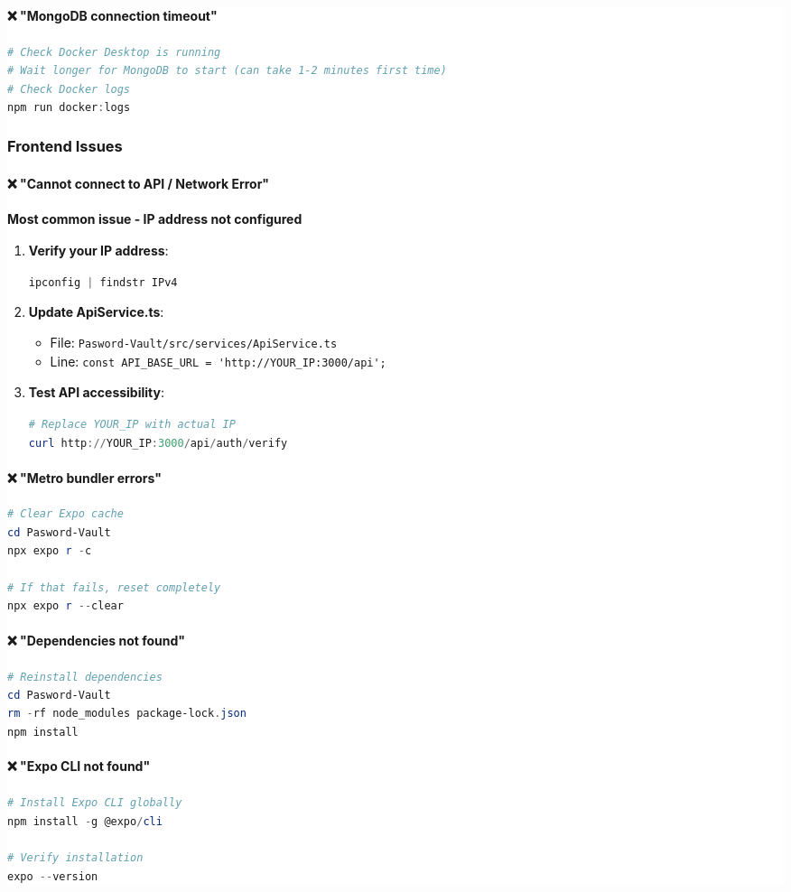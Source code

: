 #### ❌ "MongoDB connection timeout"
```powershell
# Check Docker Desktop is running
# Wait longer for MongoDB to start (can take 1-2 minutes first time)
# Check Docker logs
npm run docker:logs
```

### Frontend Issues

#### ❌ "Cannot connect to API / Network Error"
**Most common issue - IP address not configured**

1. **Verify your IP address**:
   ```powershell
   ipconfig | findstr IPv4
   ```

2. **Update ApiService.ts**:
   - File: `Pasword-Vault/src/services/ApiService.ts`
   - Line: `const API_BASE_URL = 'http://YOUR_IP:3000/api';`

3. **Test API accessibility**:
   ```powershell
   # Replace YOUR_IP with actual IP
   curl http://YOUR_IP:3000/api/auth/verify
   ```

#### ❌ "Metro bundler errors"
```powershell
# Clear Expo cache
cd Pasword-Vault
npx expo r -c

# If that fails, reset completely
npx expo r --clear
```

#### ❌ "Dependencies not found"
```powershell
# Reinstall dependencies
cd Pasword-Vault
rm -rf node_modules package-lock.json
npm install
```

#### ❌ "Expo CLI not found"
```powershell
# Install Expo CLI globally
npm install -g @expo/cli

# Verify installation
expo --version
```
